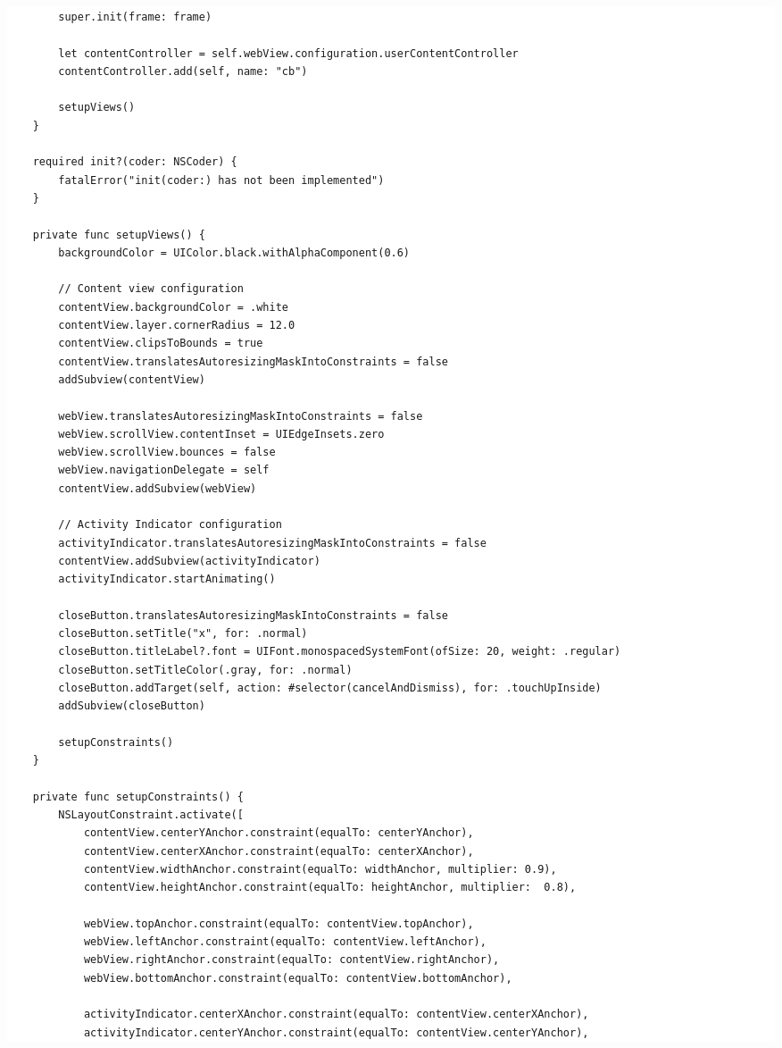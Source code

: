             super.init(frame: frame)

            let contentController = self.webView.configuration.userContentController
            contentController.add(self, name: "cb")

            setupViews()
        }
        
        required init?(coder: NSCoder) {
            fatalError("init(coder:) has not been implemented")
        }
        
        private func setupViews() {
            backgroundColor = UIColor.black.withAlphaComponent(0.6)
            
            // Content view configuration
            contentView.backgroundColor = .white
            contentView.layer.cornerRadius = 12.0
            contentView.clipsToBounds = true
            contentView.translatesAutoresizingMaskIntoConstraints = false
            addSubview(contentView)

            webView.translatesAutoresizingMaskIntoConstraints = false
            webView.scrollView.contentInset = UIEdgeInsets.zero
            webView.scrollView.bounces = false
            webView.navigationDelegate = self
            contentView.addSubview(webView)

            // Activity Indicator configuration
            activityIndicator.translatesAutoresizingMaskIntoConstraints = false
            contentView.addSubview(activityIndicator)
            activityIndicator.startAnimating()
            
            closeButton.translatesAutoresizingMaskIntoConstraints = false
            closeButton.setTitle("x", for: .normal)
            closeButton.titleLabel?.font = UIFont.monospacedSystemFont(ofSize: 20, weight: .regular)
            closeButton.setTitleColor(.gray, for: .normal)
            closeButton.addTarget(self, action: #selector(cancelAndDismiss), for: .touchUpInside)
            addSubview(closeButton)

            setupConstraints()
        }
        
        private func setupConstraints() {
            NSLayoutConstraint.activate([
                contentView.centerYAnchor.constraint(equalTo: centerYAnchor),
                contentView.centerXAnchor.constraint(equalTo: centerXAnchor),
                contentView.widthAnchor.constraint(equalTo: widthAnchor, multiplier: 0.9),
                contentView.heightAnchor.constraint(equalTo: heightAnchor, multiplier:  0.8),
                
                webView.topAnchor.constraint(equalTo: contentView.topAnchor),
                webView.leftAnchor.constraint(equalTo: contentView.leftAnchor),
                webView.rightAnchor.constraint(equalTo: contentView.rightAnchor),
                webView.bottomAnchor.constraint(equalTo: contentView.bottomAnchor),

                activityIndicator.centerXAnchor.constraint(equalTo: contentView.centerXAnchor),
                activityIndicator.centerYAnchor.constraint(equalTo: contentView.centerYAnchor),
                
